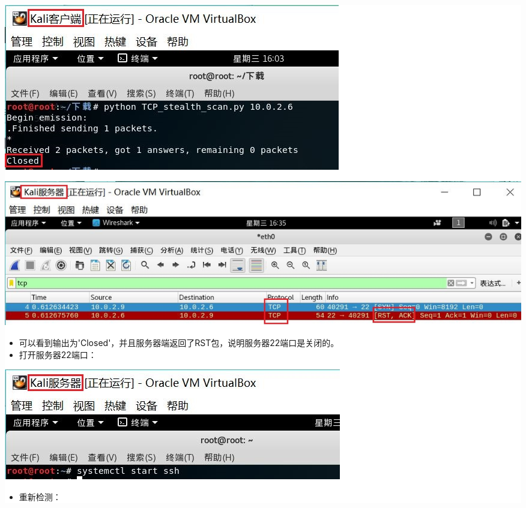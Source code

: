 ![image](9.jpg)

![image](10.jpg)

- 可以看到输出为'Closed'，并且服务器端返回了RST包，说明服务器22端口是关闭的。
- 打开服务器22端口：

![image](11.jpg)

- 重新检测：
